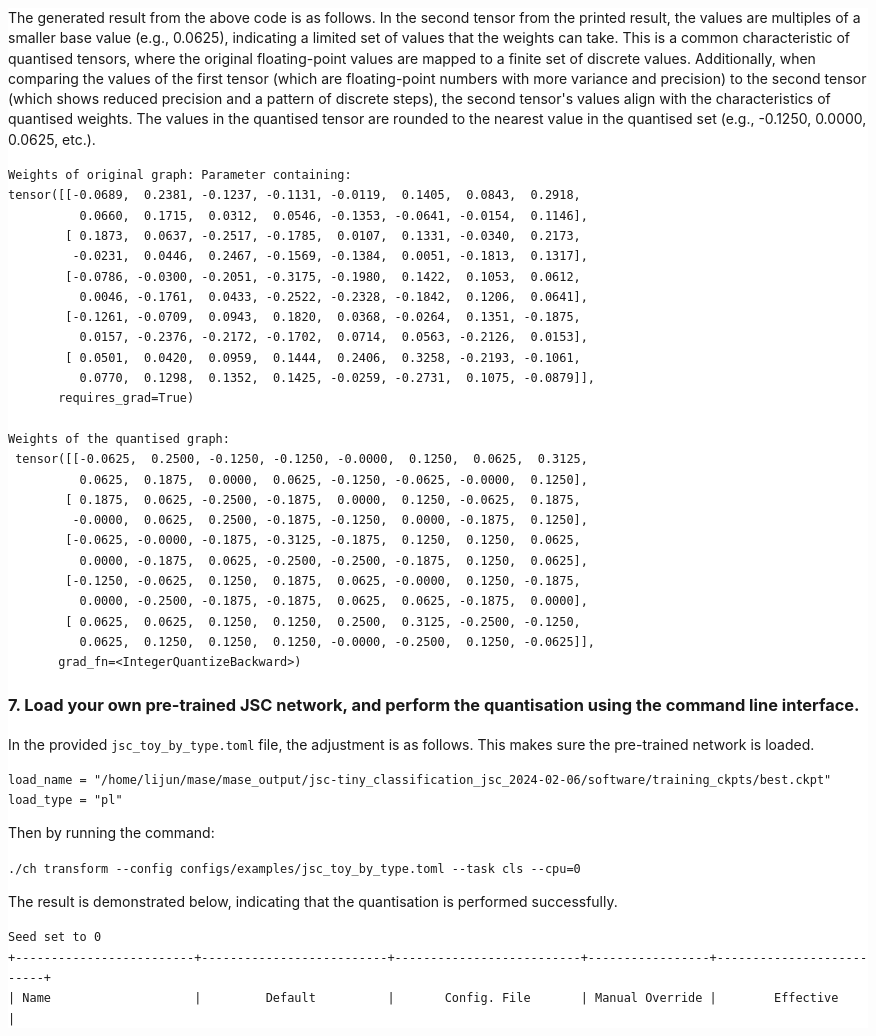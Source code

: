 The generated result from the above code is as follows. In the second tensor from the printed result, the values are 
multiples of a smaller base value (e.g., 0.0625), indicating a limited set of values that the weights can take. This is 
a common characteristic of quantised tensors, where the original floating-point values are mapped to a finite set of 
discrete values. Additionally, when comparing the values of the first tensor (which are floating-point numbers with more 
variance and precision) to the second tensor (which shows reduced precision and a pattern of discrete steps), the second 
tensor's values align with the characteristics of quantised weights. The values in the quantised tensor are rounded to 
the nearest value in the quantised set (e.g., -0.1250, 0.0000, 0.0625, etc.).

```
Weights of original graph: Parameter containing:
tensor([[-0.0689,  0.2381, -0.1237, -0.1131, -0.0119,  0.1405,  0.0843,  0.2918,
          0.0660,  0.1715,  0.0312,  0.0546, -0.1353, -0.0641, -0.0154,  0.1146],
        [ 0.1873,  0.0637, -0.2517, -0.1785,  0.0107,  0.1331, -0.0340,  0.2173,
         -0.0231,  0.0446,  0.2467, -0.1569, -0.1384,  0.0051, -0.1813,  0.1317],
        [-0.0786, -0.0300, -0.2051, -0.3175, -0.1980,  0.1422,  0.1053,  0.0612,
          0.0046, -0.1761,  0.0433, -0.2522, -0.2328, -0.1842,  0.1206,  0.0641],
        [-0.1261, -0.0709,  0.0943,  0.1820,  0.0368, -0.0264,  0.1351, -0.1875,
          0.0157, -0.2376, -0.2172, -0.1702,  0.0714,  0.0563, -0.2126,  0.0153],
        [ 0.0501,  0.0420,  0.0959,  0.1444,  0.2406,  0.3258, -0.2193, -0.1061,
          0.0770,  0.1298,  0.1352,  0.1425, -0.0259, -0.2731,  0.1075, -0.0879]],
       requires_grad=True)

Weights of the quantised graph:
 tensor([[-0.0625,  0.2500, -0.1250, -0.1250, -0.0000,  0.1250,  0.0625,  0.3125,
          0.0625,  0.1875,  0.0000,  0.0625, -0.1250, -0.0625, -0.0000,  0.1250],
        [ 0.1875,  0.0625, -0.2500, -0.1875,  0.0000,  0.1250, -0.0625,  0.1875,
         -0.0000,  0.0625,  0.2500, -0.1875, -0.1250,  0.0000, -0.1875,  0.1250],
        [-0.0625, -0.0000, -0.1875, -0.3125, -0.1875,  0.1250,  0.1250,  0.0625,
          0.0000, -0.1875,  0.0625, -0.2500, -0.2500, -0.1875,  0.1250,  0.0625],
        [-0.1250, -0.0625,  0.1250,  0.1875,  0.0625, -0.0000,  0.1250, -0.1875,
          0.0000, -0.2500, -0.1875, -0.1875,  0.0625,  0.0625, -0.1875,  0.0000],
        [ 0.0625,  0.0625,  0.1250,  0.1250,  0.2500,  0.3125, -0.2500, -0.1250,
          0.0625,  0.1250,  0.1250,  0.1250, -0.0000, -0.2500,  0.1250, -0.0625]],
       grad_fn=<IntegerQuantizeBackward>)
```

### 7. Load your own pre-trained JSC network, and perform the quantisation using the command line interface.

In the provided `jsc_toy_by_type.toml` file, the adjustment is as follows. This makes sure the pre-trained network is 
loaded.

```
load_name = "/home/lijun/mase/mase_output/jsc-tiny_classification_jsc_2024-02-06/software/training_ckpts/best.ckpt"
load_type = "pl"
```
Then by running the command:
```
./ch transform --config configs/examples/jsc_toy_by_type.toml --task cls --cpu=0
```
The result is demonstrated below, indicating that the quantisation is performed successfully.
```
Seed set to 0
+-------------------------+--------------------------+--------------------------+-----------------+--------------------------+
| Name                    |         Default          |       Config. File       | Manual Override |        Effective         |
```